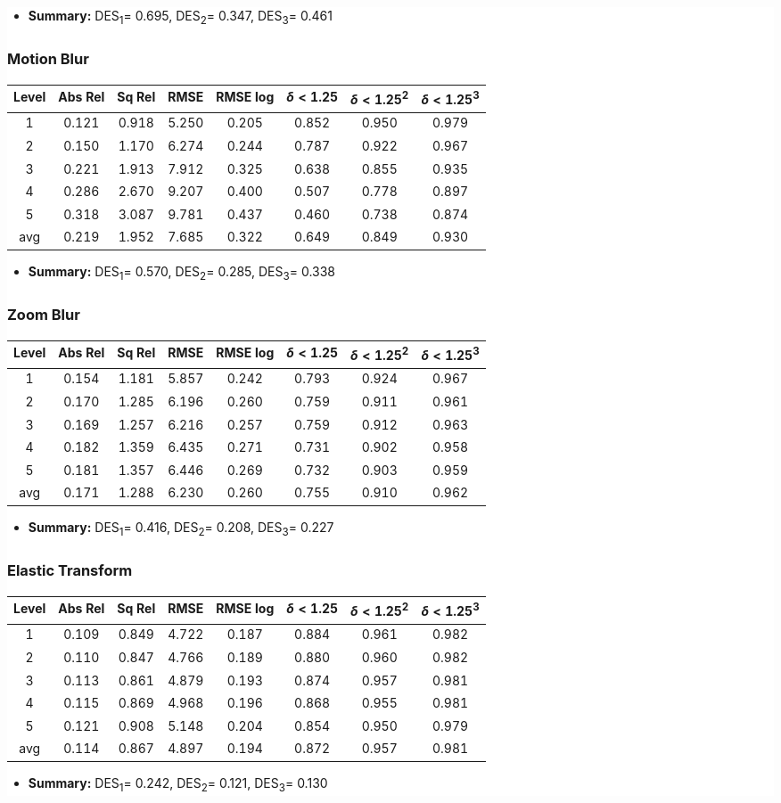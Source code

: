 
- **Summary:** $\text{DES}_1=$ 0.695, $\text{DES}_2=$ 0.347, $\text{DES}_3=$ 0.461


### Motion Blur
| Level | $\text{Abs Rel}$ | $\text{Sq Rel}$ | $\text{RMSE}$ | $\text{RMSE log}$ | $\delta < 1.25$ | $\delta < 1.25^2$ | $\delta < 1.25^3$ |
| :---: | :---: | :---: | :---: | :---: | :---: | :---: | :---: |
|   1   | 0.121 | 0.918 | 5.250 | 0.205 | 0.852 | 0.950 | 0.979 |
|   2   | 0.150 | 1.170 | 6.274 | 0.244 | 0.787 | 0.922 | 0.967 |
|   3   | 0.221 | 1.913 | 7.912 | 0.325 | 0.638 | 0.855 | 0.935 |
|   4   | 0.286 | 2.670 | 9.207 | 0.400 | 0.507 | 0.778 | 0.897 |
|   5   | 0.318 | 3.087 | 9.781 | 0.437 | 0.460 | 0.738 | 0.874 |
|  avg  | 0.219 | 1.952 | 7.685 | 0.322 | 0.649 | 0.849 | 0.930 |

- **Summary:** $\text{DES}_1=$ 0.570, $\text{DES}_2=$ 0.285, $\text{DES}_3=$ 0.338


### Zoom Blur
| Level | $\text{Abs Rel}$ | $\text{Sq Rel}$ | $\text{RMSE}$ | $\text{RMSE log}$ | $\delta < 1.25$ | $\delta < 1.25^2$ | $\delta < 1.25^3$ |
| :---: | :---: | :---: | :---: | :---: | :---: | :---: | :---: |
|   1   | 0.154 | 1.181 | 5.857 | 0.242 | 0.793 | 0.924 | 0.967 |
|   2   | 0.170 | 1.285 | 6.196 | 0.260 | 0.759 | 0.911 | 0.961 |
|   3   | 0.169 | 1.257 | 6.216 | 0.257 | 0.759 | 0.912 | 0.963 |
|   4   | 0.182 | 1.359 | 6.435 | 0.271 | 0.731 | 0.902 | 0.958 |
|   5   | 0.181 | 1.357 | 6.446 | 0.269 | 0.732 | 0.903 | 0.959 |
|  avg  | 0.171 | 1.288 | 6.230 | 0.260 | 0.755 | 0.910 | 0.962 |

- **Summary:** $\text{DES}_1=$ 0.416, $\text{DES}_2=$ 0.208, $\text{DES}_3=$ 0.227


### Elastic Transform
| Level | $\text{Abs Rel}$ | $\text{Sq Rel}$ | $\text{RMSE}$ | $\text{RMSE log}$ | $\delta < 1.25$ | $\delta < 1.25^2$ | $\delta < 1.25^3$ |
| :---: | :---: | :---: | :---: | :---: | :---: | :---: | :---: |
|   1   | 0.109 | 0.849 | 4.722 | 0.187 | 0.884 | 0.961 | 0.982 |
|   2   | 0.110 | 0.847 | 4.766 | 0.189 | 0.880 | 0.960 | 0.982 |
|   3   | 0.113 | 0.861 | 4.879 | 0.193 | 0.874 | 0.957 | 0.981 |
|   4   | 0.115 | 0.869 | 4.968 | 0.196 | 0.868 | 0.955 | 0.981 |
|   5   | 0.121 | 0.908 | 5.148 | 0.204 | 0.854 | 0.950 | 0.979 |
|  avg  | 0.114 | 0.867 | 4.897 | 0.194 | 0.872 | 0.957 | 0.981 |

- **Summary:** $\text{DES}_1=$ 0.242, $\text{DES}_2=$ 0.121, $\text{DES}_3=$ 0.130
